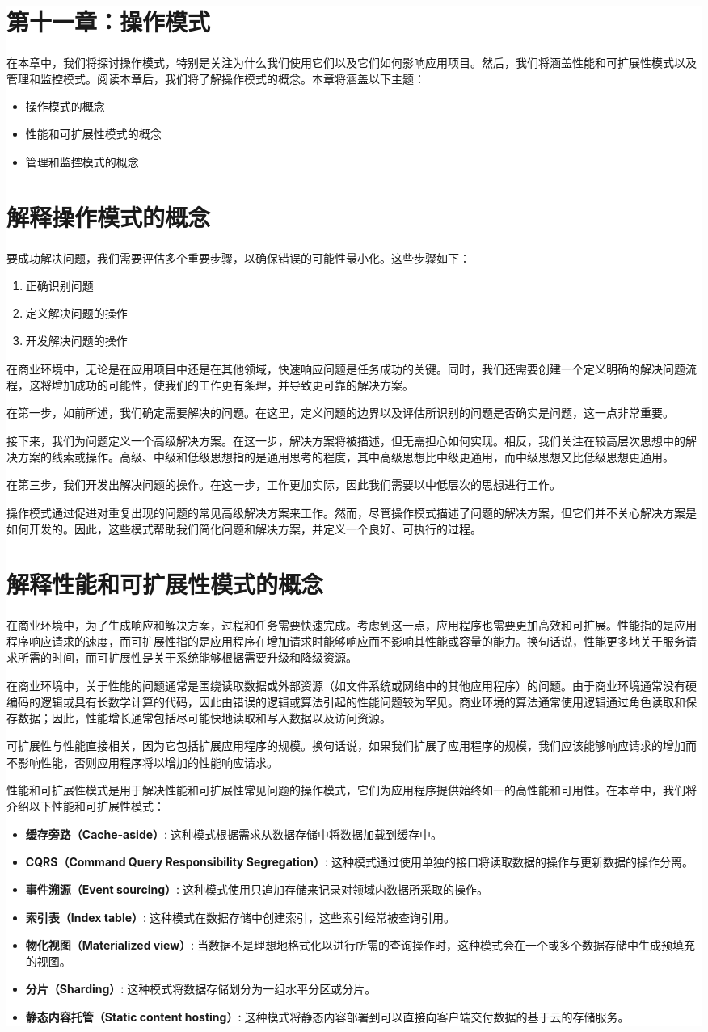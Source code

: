 # 第十一章：操作模式

在本章中，我们将探讨操作模式，特别是关注为什么我们使用它们以及它们如何影响应用项目。然后，我们将涵盖性能和可扩展性模式以及管理和监控模式。阅读本章后，我们将了解操作模式的概念。本章将涵盖以下主题：

+   操作模式的概念

+   性能和可扩展性模式的概念

+   管理和监控模式的概念

# 解释操作模式的概念

要成功解决问题，我们需要评估多个重要步骤，以确保错误的可能性最小化。这些步骤如下：

1.  正确识别问题

1.  定义解决问题的操作

1.  开发解决问题的操作

在商业环境中，无论是在应用项目中还是在其他领域，快速响应问题是任务成功的关键。同时，我们还需要创建一个定义明确的解决问题流程，这将增加成功的可能性，使我们的工作更有条理，并导致更可靠的解决方案。

在第一步，如前所述，我们确定需要解决的问题。在这里，定义问题的边界以及评估所识别的问题是否确实是问题，这一点非常重要。

接下来，我们为问题定义一个高级解决方案。在这一步，解决方案将被描述，但无需担心如何实现。相反，我们关注在较高层次思想中的解决方案的线索或操作。高级、中级和低级思想指的是通用思考的程度，其中高级思想比中级更通用，而中级思想又比低级思想更通用。

在第三步，我们开发出解决问题的操作。在这一步，工作更加实际，因此我们需要以中低层次的思想进行工作。

操作模式通过促进对重复出现的问题的常见高级解决方案来工作。然而，尽管操作模式描述了问题的解决方案，但它们并不关心解决方案是如何开发的。因此，这些模式帮助我们简化问题和解决方案，并定义一个良好、可执行的过程。

# 解释性能和可扩展性模式的概念

在商业环境中，为了生成响应和解决方案，过程和任务需要快速完成。考虑到这一点，应用程序也需要更加高效和可扩展。性能指的是应用程序响应请求的速度，而可扩展性指的是应用程序在增加请求时能够响应而不影响其性能或容量的能力。换句话说，性能更多地关于服务请求所需的时间，而可扩展性是关于系统能够根据需要升级和降级资源。

在商业环境中，关于性能的问题通常是围绕读取数据或外部资源（如文件系统或网络中的其他应用程序）的问题。由于商业环境通常没有硬编码的逻辑或具有长数学计算的代码，因此由错误的逻辑或算法引起的性能问题较为罕见。商业环境的算法通常使用逻辑通过角色读取和保存数据；因此，性能增长通常包括尽可能快地读取和写入数据以及访问资源。

可扩展性与性能直接相关，因为它包括扩展应用程序的规模。换句话说，如果我们扩展了应用程序的规模，我们应该能够响应请求的增加而不影响性能，否则应用程序将以增加的性能响应请求。

性能和可扩展性模式是用于解决性能和可扩展性常见问题的操作模式，它们为应用程序提供始终如一的高性能和可用性。在本章中，我们将介绍以下性能和可扩展性模式：

+   **缓存旁路（Cache-aside）**: 这种模式根据需求从数据存储中将数据加载到缓存中。

+   **CQRS（Command Query Responsibility Segregation）**: 这种模式通过使用单独的接口将读取数据的操作与更新数据的操作分离。

+   **事件溯源（Event sourcing）**: 这种模式使用只追加存储来记录对领域内数据所采取的操作。

+   **索引表（Index table）**: 这种模式在数据存储中创建索引，这些索引经常被查询引用。

+   **物化视图（Materialized view）**: 当数据不是理想地格式化以进行所需的查询操作时，这种模式会在一个或多个数据存储中生成预填充的视图。

+   **分片（Sharding）**: 这种模式将数据存储划分为一组水平分区或分片。

+   **静态内容托管（Static content hosting）**: 这种模式将静态内容部署到可以直接向客户端交付数据的基于云的存储服务。
